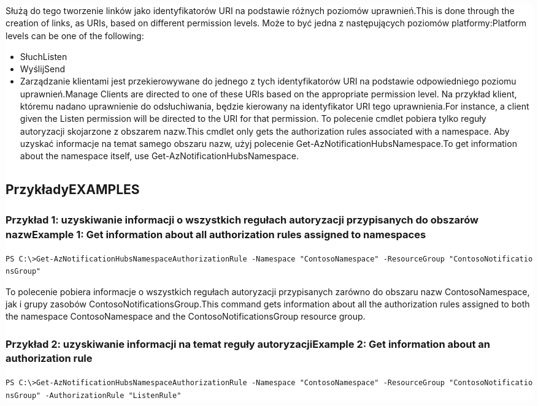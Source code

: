 <span data-ttu-id="73bc4-110">Służą do tego tworzenie linków jako identyfikatorów URI na podstawie różnych poziomów uprawnień.</span><span class="sxs-lookup"><span data-stu-id="73bc4-110">This is done through the creation of links, as URIs, based on different permission levels.</span></span>
<span data-ttu-id="73bc4-111">Może to być jedna z następujących poziomów platformy:</span><span class="sxs-lookup"><span data-stu-id="73bc4-111">Platform levels can be one of the following:</span></span> 
- <span data-ttu-id="73bc4-112">Słuch</span><span class="sxs-lookup"><span data-stu-id="73bc4-112">Listen</span></span>
- <span data-ttu-id="73bc4-113">Wyślij</span><span class="sxs-lookup"><span data-stu-id="73bc4-113">Send</span></span>
- <span data-ttu-id="73bc4-114">Zarządzanie klientami jest przekierowywane do jednego z tych identyfikatorów URI na podstawie odpowiedniego poziomu uprawnień.</span><span class="sxs-lookup"><span data-stu-id="73bc4-114">Manage Clients are directed to one of these URIs based on the appropriate permission level.</span></span>
<span data-ttu-id="73bc4-115">Na przykład klient, któremu nadano uprawnienie do odsłuchiwania, będzie kierowany na identyfikator URI tego uprawnienia.</span><span class="sxs-lookup"><span data-stu-id="73bc4-115">For instance, a client given the Listen permission will be directed to the URI for that permission.</span></span>
<span data-ttu-id="73bc4-116">To polecenie cmdlet pobiera tylko reguły autoryzacji skojarzone z obszarem nazw.</span><span class="sxs-lookup"><span data-stu-id="73bc4-116">This cmdlet only gets the authorization rules associated with a namespace.</span></span>
<span data-ttu-id="73bc4-117">Aby uzyskać informacje na temat samego obszaru nazw, użyj polecenie Get-AzNotificationHubsNamespace.</span><span class="sxs-lookup"><span data-stu-id="73bc4-117">To get information about the namespace itself, use Get-AzNotificationHubsNamespace.</span></span>

## <span data-ttu-id="73bc4-118">Przykłady</span><span class="sxs-lookup"><span data-stu-id="73bc4-118">EXAMPLES</span></span>

### <span data-ttu-id="73bc4-119">Przykład 1: uzyskiwanie informacji o wszystkich regułach autoryzacji przypisanych do obszarów nazw</span><span class="sxs-lookup"><span data-stu-id="73bc4-119">Example 1: Get information about all authorization rules assigned to namespaces</span></span>
```
PS C:\>Get-AzNotificationHubsNamespaceAuthorizationRule -Namespace "ContosoNamespace" -ResourceGroup "ContosoNotificationsGroup"
```

<span data-ttu-id="73bc4-120">To polecenie pobiera informacje o wszystkich regułach autoryzacji przypisanych zarówno do obszaru nazw ContosoNamespace, jak i grupy zasobów ContosoNotificationsGroup.</span><span class="sxs-lookup"><span data-stu-id="73bc4-120">This command gets information about all the authorization rules assigned to both the namespace ContosoNamespace and the ContosoNotificationsGroup resource group.</span></span>

### <span data-ttu-id="73bc4-121">Przykład 2: uzyskiwanie informacji na temat reguły autoryzacji</span><span class="sxs-lookup"><span data-stu-id="73bc4-121">Example 2: Get information about an authorization rule</span></span>
```
PS C:\>Get-AzNotificationHubsNamespaceAuthorizationRule -Namespace "ContosoNamespace" -ResourceGroup "ContosoNotificationsGroup" -AuthorizationRule "ListenRule"
```

